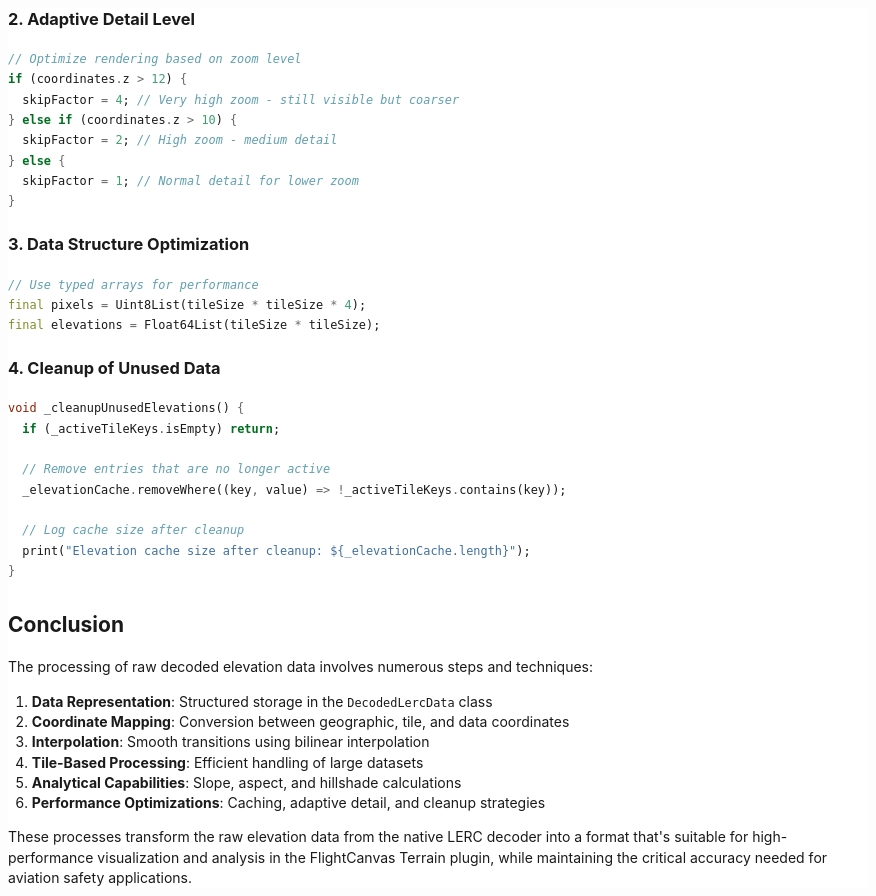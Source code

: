 ### 2. Adaptive Detail Level

```dart
// Optimize rendering based on zoom level
if (coordinates.z > 12) {
  skipFactor = 4; // Very high zoom - still visible but coarser
} else if (coordinates.z > 10) {
  skipFactor = 2; // High zoom - medium detail
} else {
  skipFactor = 1; // Normal detail for lower zoom
}
```

### 3. Data Structure Optimization

```dart
// Use typed arrays for performance
final pixels = Uint8List(tileSize * tileSize * 4);
final elevations = Float64List(tileSize * tileSize);
```

### 4. Cleanup of Unused Data

```dart
void _cleanupUnusedElevations() {
  if (_activeTileKeys.isEmpty) return;

  // Remove entries that are no longer active
  _elevationCache.removeWhere((key, value) => !_activeTileKeys.contains(key));
  
  // Log cache size after cleanup
  print("Elevation cache size after cleanup: ${_elevationCache.length}");
}
```

## Conclusion

The processing of raw decoded elevation data involves numerous steps and techniques:

1. **Data Representation**: Structured storage in the `DecodedLercData` class
2. **Coordinate Mapping**: Conversion between geographic, tile, and data coordinates
3. **Interpolation**: Smooth transitions using bilinear interpolation
4. **Tile-Based Processing**: Efficient handling of large datasets
5. **Analytical Capabilities**: Slope, aspect, and hillshade calculations
6. **Performance Optimizations**: Caching, adaptive detail, and cleanup strategies

These processes transform the raw elevation data from the native LERC decoder into a format that's suitable for high-performance visualization and analysis in the FlightCanvas Terrain plugin, while maintaining the critical accuracy needed for aviation safety applications.
